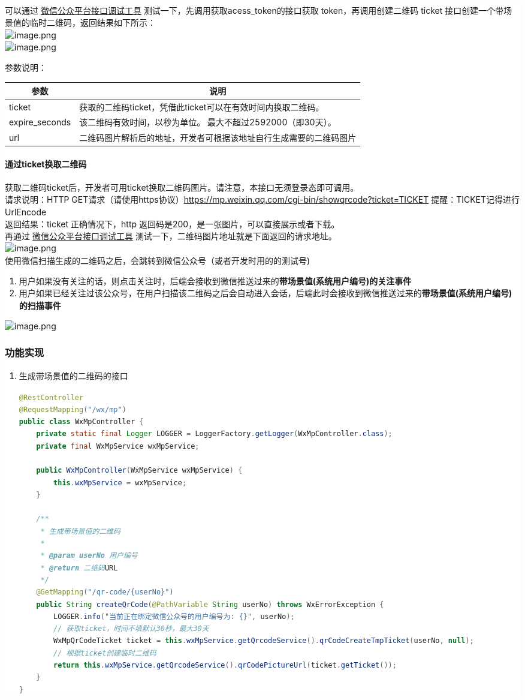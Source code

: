 可以通过 [微信公众平台接口调试工具](https://mp.weixin.qq.com/debug/cgi-bin/apiinfo) 测试一下，先调用获取acess_token的接口获取 token，再调用创建二维码 ticket 接口创建一个带场景值的临时二维码，返回结果如下所示：<br /><img src="https://fastly.jsdelivr.net/gh/xihuanxiaorang/img/202308022314562.png" alt="image.png"  /><br /><img src="https://fastly.jsdelivr.net/gh/xihuanxiaorang/img/202308022314202.png" alt="image.png"  />

参数说明：

| 参数 | 说明 |
| --- | --- |
| ticket | 获取的二维码ticket，凭借此ticket可以在有效时间内换取二维码。 |
| expire_seconds | 该二维码有效时间，以秒为单位。 最大不超过2592000（即30天）。 |
| url | 二维码图片解析后的地址，开发者可根据该地址自行生成需要的二维码图片 |

#### 通过ticket换取二维码

获取二维码ticket后，开发者可用ticket换取二维码图片。请注意，本接口无须登录态即可调用。<br />请求说明：HTTP GET请求（请使用https协议）https://mp.weixin.qq.com/cgi-bin/showqrcode?ticket=TICKET 提醒：TICKET记得进行UrlEncode<br />返回结果：ticket 正确情况下，http 返回码是200，是一张图片，可以直接展示或者下载。<br />再通过 [微信公众平台接口调试工具](https://mp.weixin.qq.com/debug/cgi-bin/apiinfo) 测试一下，二维码图片地址就是下面返回的请求地址。<br />![image.png](https://fastly.jsdelivr.net/gh/xihuanxiaorang/img/202308022316602.png)<br />使用微信扫描生成的二维码之后，会跳转到微信公众号（或者开发时用的的测试号)

1. 用户如果没有关注的话，则点击关注时，后端会接收到微信推送过来的**带场景值(系统用户编号)的关注事件**
2. 用户如果已经关注过该公众号，在用户扫描该二维码之后会自动进入会话，后端此时会接收到微信推送过来的**带场景值(系统用户编号)的扫描事件**

![image.png](https://fastly.jsdelivr.net/gh/xihuanxiaorang/img/202308022316932.png)
### 功能实现

1. 生成带场景值的二维码的接口

   ```java
   @RestController
   @RequestMapping("/wx/mp")
   public class WxMpController {
       private static final Logger LOGGER = LoggerFactory.getLogger(WxMpController.class);
       private final WxMpService wxMpService;
   
       public WxMpController(WxMpService wxMpService) {
           this.wxMpService = wxMpService;
       }
   
       /**
        * 生成带场景值的二维码
        *
        * @param userNo 用户编号
        * @return 二维码URL
        */
       @GetMapping("/qr-code/{userNo}")
       public String createQrCode(@PathVariable String userNo) throws WxErrorException {
           LOGGER.info("当前正在绑定微信公众号的用户编号为: {}", userNo);
           // 获取ticket，时间不填默认30秒，最大30天
           WxMpQrCodeTicket ticket = this.wxMpService.getQrcodeService().qrCodeCreateTmpTicket(userNo, null);
           // 根据ticket创建临时二维码
           return this.wxMpService.getQrcodeService().qrCodePictureUrl(ticket.getTicket());
       }
   }
   ```
